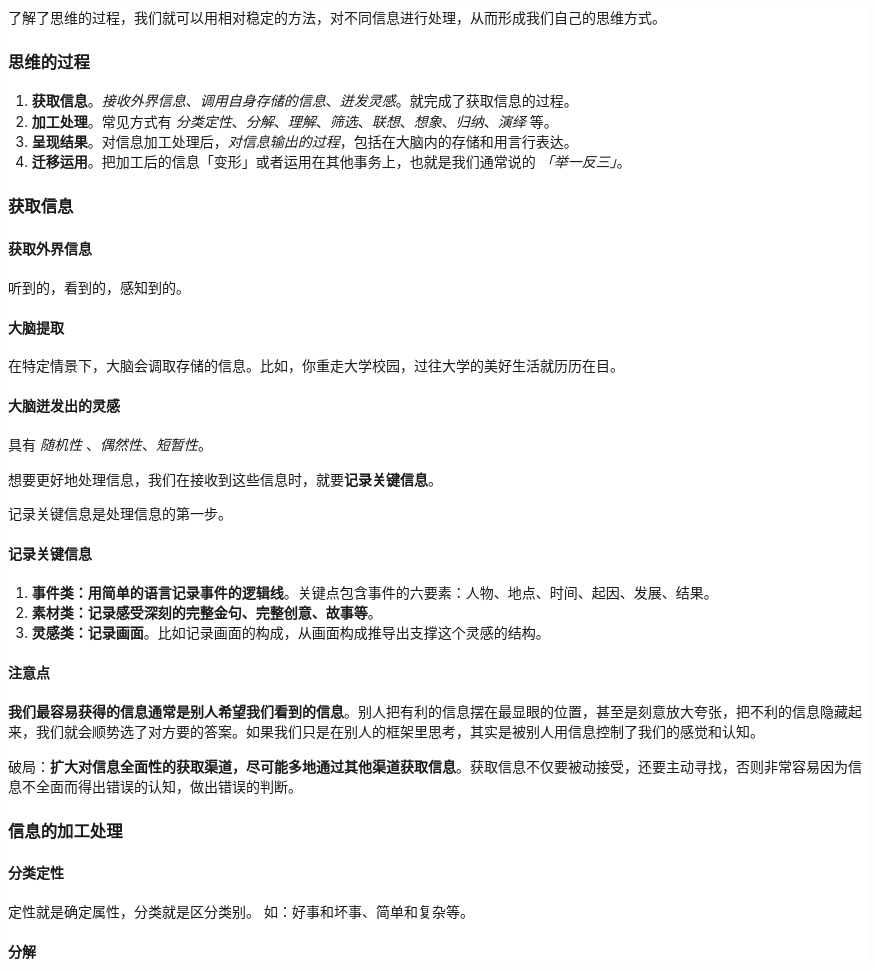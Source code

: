 了解了思维的过程，我们就可以用相对稳定的方法，对不同信息进行处理，从而形成我们自己的思维方式。



### 思维的过程

1. **获取信息**。*接收外界信息*、*调用自身存储的信息*、*迸发灵感*。就完成了获取信息的过程。
2. **加工处理**。常见方式有 *分类定性*、*分解*、*理解*、*筛选*、*联想*、*想象*、*归纳*、*演绎* 等。
3. **呈现结果**。对信息加工处理后，*对信息输出的过程*，包括在大脑内的存储和用言行表达。
4. **迁移运用**。把加工后的信息「变形」或者运用在其他事务上，也就是我们通常说的 *「举一反三」*。


### 获取信息


#### 获取外界信息
听到的，看到的，感知到的。

#### 大脑提取

在特定情景下，大脑会调取存储的信息。比如，你重走大学校园，过往大学的美好生活就历历在目。



#### 大脑迸发出的灵感

具有 *随机性* 、*偶然性*、*短暂性*。

想要更好地处理信息，我们在接收到这些信息时，就要**记录关键信息**。

记录关键信息是处理信息的第一步。



#### 记录关键信息

1. **事件类：用简单的语言记录事件的逻辑线**。关键点包含事件的六要素：人物、地点、时间、起因、发展、结果。
2. **素材类：记录感受深刻的完整金句、完整创意、故事等**。
3. **灵感类：记录画面**。比如记录画面的构成，从画面构成推导出支撑这个灵感的结构。



#### 注意点

**我们最容易获得的信息通常是别人希望我们看到的信息**。别人把有利的信息摆在最显眼的位置，甚至是刻意放大夸张，把不利的信息隐藏起来，我们就会顺势选了对方要的答案。如果我们只是在别人的框架里思考，其实是被别人用信息控制了我们的感觉和认知。

破局：**扩大对信息全面性的获取渠道，尽可能多地通过其他渠道获取信息**。获取信息不仅要被动接受，还要主动寻找，否则非常容易因为信息不全面而得出错误的认知，做出错误的判断。



### 信息的加工处理


#### 分类定性

定性就是确定属性，分类就是区分类别。
如：好事和坏事、简单和复杂等。



#### 分解
